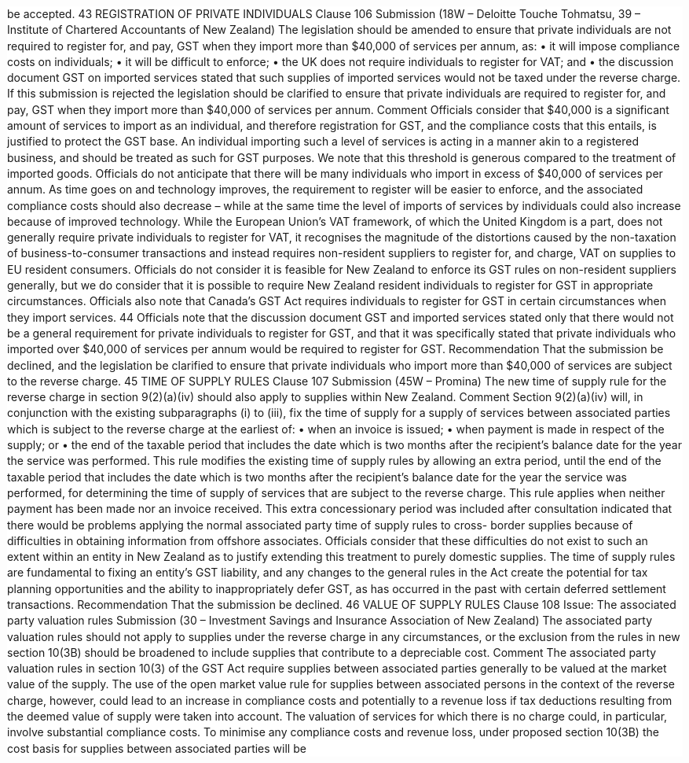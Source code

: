 be accepted. 43 REGISTRATION OF PRIVATE INDIVIDUALS Clause 106 Submission (18W – Deloitte Touche Tohmatsu, 39 – Institute of Chartered Accountants of New Zealand) The legislation should be amended to ensure that private individuals are not required to register for, and pay, GST when they import more than $40,000 of services per annum, as: • it will impose compliance costs on individuals; • it will be difficult to enforce; • the UK does not require individuals to register for VAT; and • the discussion document GST on imported services stated that such supplies of imported services would not be taxed under the reverse charge. If this submission is rejected the legislation should be clarified to ensure that private individuals are required to register for, and pay, GST when they import more than $40,000 of services per annum. Comment Officials consider that $40,000 is a significant amount of services to import as an individual, and therefore registration for GST, and the compliance costs that this entails, is justified to protect the GST base. An individual importing such a level of services is acting in a manner akin to a registered business, and should be treated as such for GST purposes. We note that this threshold is generous compared to the treatment of imported goods. Officials do not anticipate that there will be many individuals who import in excess of $40,000 of services per annum. As time goes on and technology improves, the requirement to register will be easier to enforce, and the associated compliance costs should also decrease – while at the same time the level of imports of services by individuals could also increase because of improved technology. While the European Union’s VAT framework, of which the United Kingdom is a part, does not generally require private individuals to register for VAT, it recognises the magnitude of the distortions caused by the non-taxation of business-to-consumer transactions and instead requires non-resident suppliers to register for, and charge, VAT on supplies to EU resident consumers. Officials do not consider it is feasible for New Zealand to enforce its GST rules on non-resident suppliers generally, but we do consider that it is possible to require New Zealand resident individuals to register for GST in appropriate circumstances. Officials also note that Canada’s GST Act requires individuals to register for GST in certain circumstances when they import services. 44 Officials note that the discussion document GST and imported services stated only that there would not be a general requirement for private individuals to register for GST, and that it was specifically stated that private individuals who imported over $40,000 of services per annum would be required to register for GST. Recommendation That the submission be declined, and the legislation be clarified to ensure that private individuals who import more than $40,000 of services are subject to the reverse charge. 45 TIME OF SUPPLY RULES Clause 107 Submission (45W – Promina) The new time of supply rule for the reverse charge in section 9(2)(a)(iv) should also apply to supplies within New Zealand. Comment Section 9(2)(a)(iv) will, in conjunction with the existing subparagraphs (i) to (iii), fix the time of supply for a supply of services between associated parties which is subject to the reverse charge at the earliest of: • when an invoice is issued; • when payment is made in respect of the supply; or • the end of the taxable period that includes the date which is two months after the recipient’s balance date for the year the service was performed. This rule modifies the existing time of supply rules by allowing an extra period, until the end of the taxable period that includes the date which is two months after the recipient’s balance date for the year the service was performed, for determining the time of supply of services that are subject to the reverse charge. This rule applies when neither payment has been made nor an invoice received. This extra concessionary period was included after consultation indicated that there would be problems applying the normal associated party time of supply rules to cross- border supplies because of difficulties in obtaining information from offshore associates. Officials consider that these difficulties do not exist to such an extent within an entity in New Zealand as to justify extending this treatment to purely domestic supplies. The time of supply rules are fundamental to fixing an entity’s GST liability, and any changes to the general rules in the Act create the potential for tax planning opportunities and the ability to inappropriately defer GST, as has occurred in the past with certain deferred settlement transactions. Recommendation That the submission be declined. 46 VALUE OF SUPPLY RULES Clause 108 Issue: The associated party valuation rules Submission (30 – Investment Savings and Insurance Association of New Zealand) The associated party valuation rules should not apply to supplies under the reverse charge in any circumstances, or the exclusion from the rules in new section 10(3B) should be broadened to include supplies that contribute to a depreciable cost. Comment The associated party valuation rules in section 10(3) of the GST Act require supplies between associated parties generally to be valued at the market value of the supply. The use of the open market value rule for supplies between associated persons in the context of the reverse charge, however, could lead to an increase in compliance costs and potentially to a revenue loss if tax deductions resulting from the deemed value of supply were taken into account. The valuation of services for which there is no charge could, in particular, involve substantial compliance costs. To minimise any compliance costs and revenue loss, under proposed section 10(3B) the cost basis for supplies between associated parties will be